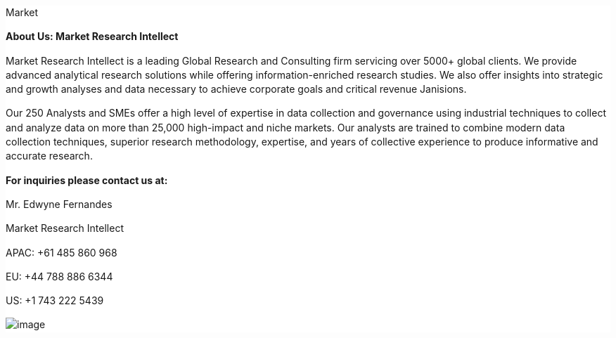 Market</a></span></p><p><strong><span class="font-[700]">About Us: Market Research Intellect</span></strong></p><p><span class="">Market Research Intellect is a leading Global Research and Consulting firm servicing over 5000+ global clients. We provide advanced analytical research solutions while offering information-enriched research studies.&nbsp;</span>We also offer insights into strategic and growth analyses and data necessary to achieve corporate goals and critical revenue Janisions.</p><p><span class="">Our 250 Analysts and SMEs offer a high level of expertise in data collection and governance using industrial techniques to collect and analyze data on more than 25,000 high-impact and niche markets. Our analysts are trained to combine modern data collection techniques, superior research methodology, expertise, and years of collective experience to produce informative and accurate research.</span></p><p><strong>For inquiries please contact us at:</strong></p><p>Mr. Edwyne Fernandes</p><p>Market Research Intellect</p><p>APAC: +61 485 860 968</p><p>EU: +44 788 886 6344</p><p>US: +1 743 222 5439</p>
![image](https://github.com/user-attachments/assets/f47d35d9-02b7-454b-a8f6-f68b5cf05cf0)
